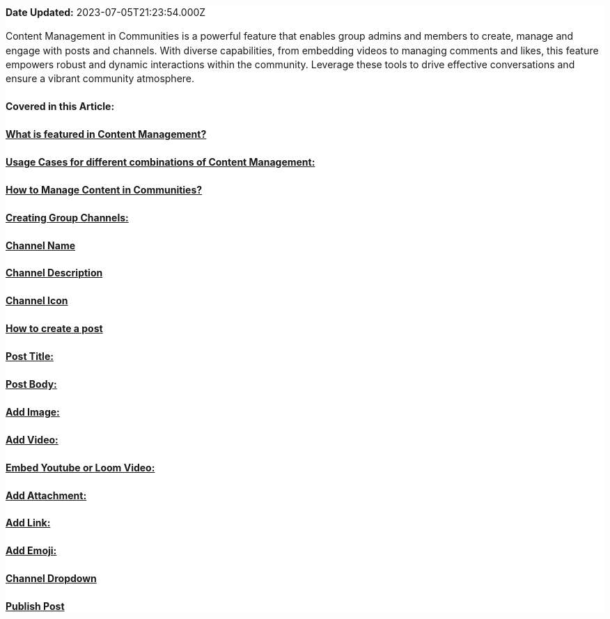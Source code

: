 **Date Updated:** 2023-07-05T21:23:54.000Z

Content Management in Communities is a powerful feature that enables group admins and members to create, manage and engage with posts and channels. With diverse capabilities, from embedding videos to managing comments and likes, this feature empowers robust and dynamic interactions within the community. Leverage these tools to drive effective conversations and ensure a vibrant community atmosphere.

  
#### **Covered in this Article:**

#### [**What is featured in Content Management?**](#What-is-featured-in-Content-Management?)

#### [Usage Cases for different combinations of Content Management:](#Usage-Cases-for-different-combinations-of-Content-Management%3A)

####   
[**How to Manage Content in Communities?**](#How-to-Manage-Content-in-Communities?)

#### [Creating Group Channels:](#Creating-Group-Channels%3A)

#### [Channel Name](#Channel-Name)

#### [Channel Description](#Channel-Description)

#### [Channel Icon](#Channel-Icon)

####   
[**How to create a post**](#How-to-create-a-post)

#### [Post Title:](#Post-Title%3A)

#### [Post Body:](#Post-Body%3A)

#### [Add Image:](#Add-Image%3A)

#### [Add Video:](#Add-Video%3A)

#### [Embed Youtube or Loom Video:](#Embed-Youtube-or-Loom-Video%3A)

#### [Add Attachment:](#Add-Attachment%3A)

#### [Add Link:](#Add-Link%3A%E2%80%8B)

#### [Add Emoji:](#Add-Emoji%3A)

#### [Channel Dropdown](#Channel-Dropdown)

#### [Publish Post](#Publish-Post)
